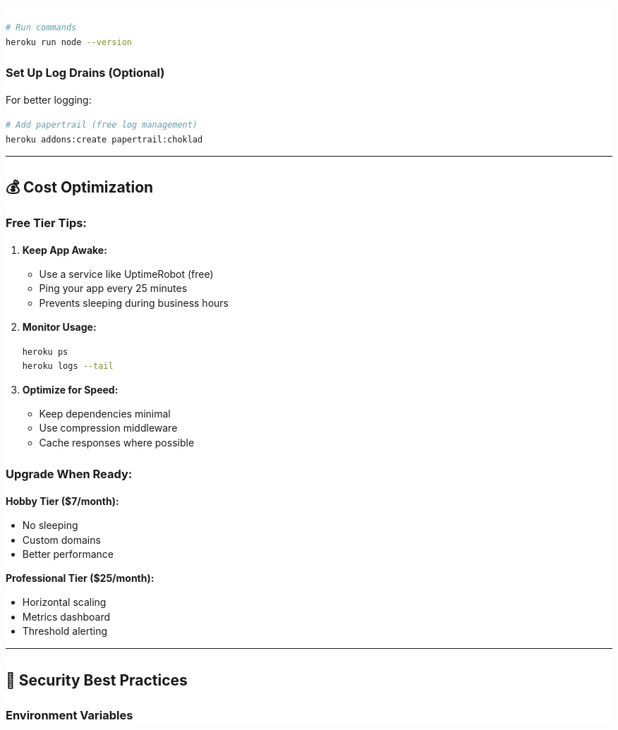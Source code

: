 ```bash

# Run commands
heroku run node --version
```

### Set Up Log Drains (Optional)

For better logging:
```bash
# Add papertrail (free log management)
heroku addons:create papertrail:choklad
```

---

## 💰 Cost Optimization

### Free Tier Tips:

1. **Keep App Awake:**
   - Use a service like UptimeRobot (free)
   - Ping your app every 25 minutes
   - Prevents sleeping during business hours

2. **Monitor Usage:**
   ```bash
   heroku ps
   heroku logs --tail
   ```

3. **Optimize for Speed:**
   - Keep dependencies minimal
   - Use compression middleware
   - Cache responses where possible

### Upgrade When Ready:

**Hobby Tier ($7/month):**
- No sleeping
- Custom domains
- Better performance

**Professional Tier ($25/month):**
- Horizontal scaling
- Metrics dashboard
- Threshold alerting

---

## 🔐 Security Best Practices

### Environment Variables
